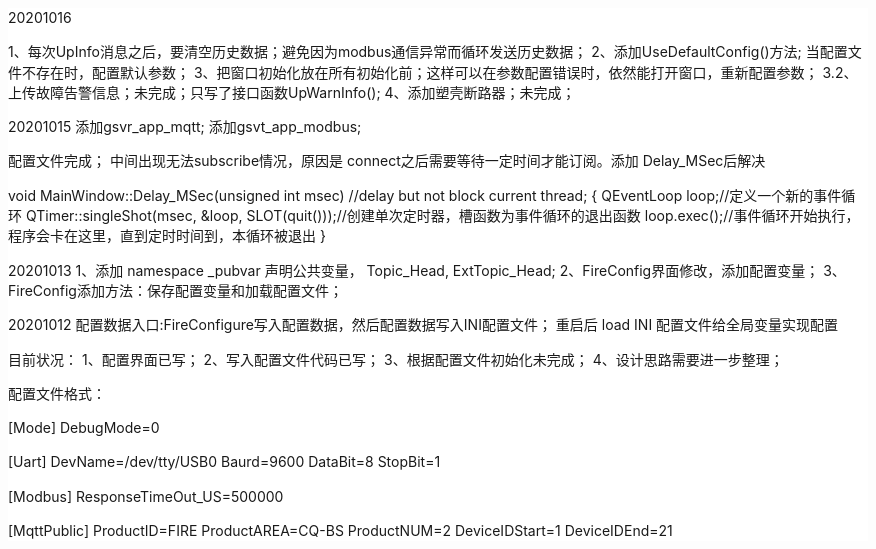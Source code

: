 

20201016

1、每次UpInfo消息之后，要清空历史数据；避免因为modbus通信异常而循环发送历史数据；
2、添加UseDefaultConfig()方法; 当配置文件不存在时，配置默认参数；
3、把窗口初始化放在所有初始化前；这样可以在参数配置错误时，依然能打开窗口，重新配置参数；
3.2、上传故障告警信息；未完成；只写了接口函数UpWarnInfo();
4、添加塑壳断路器；未完成；



20201015
添加gsvr_app_mqtt;
添加gsvt_app_modbus;

配置文件完成；
中间出现无法subscribe情况，原因是 connect之后需要等待一定时间才能订阅。添加 Delay_MSec后解决

void MainWindow::Delay_MSec(unsigned int msec)    //delay but not block current thread;
{
    QEventLoop loop;//定义一个新的事件循环
    QTimer::singleShot(msec, &loop, SLOT(quit()));//创建单次定时器，槽函数为事件循环的退出函数
    loop.exec();//事件循环开始执行，程序会卡在这里，直到定时时间到，本循环被退出
}

20201013
1、添加 namespace _pubvar
声明公共变量， Topic_Head, ExtTopic_Head;
2、FireConfig界面修改，添加配置变量；
3、FireConfig添加方法：保存配置变量和加载配置文件；


20201012
配置数据入口:FireConfigure写入配置数据，然后配置数据写入INI配置文件；
重启后 load INI 配置文件给全局变量实现配置

目前状况：
1、配置界面已写；
2、写入配置文件代码已写；
3、根据配置文件初始化未完成；
4、设计思路需要进一步整理；


配置文件格式：

[Mode]
DebugMode=0   

[Uart]
DevName=/dev/tty/USB0
Baurd=9600
DataBit=8
StopBit=1

[Modbus]
ResponseTimeOut_US=500000

[MqttPublic]
ProductID=FIRE
ProductAREA=CQ-BS
ProductNUM=2
DeviceIDStart=1
DeviceIDEnd=21
